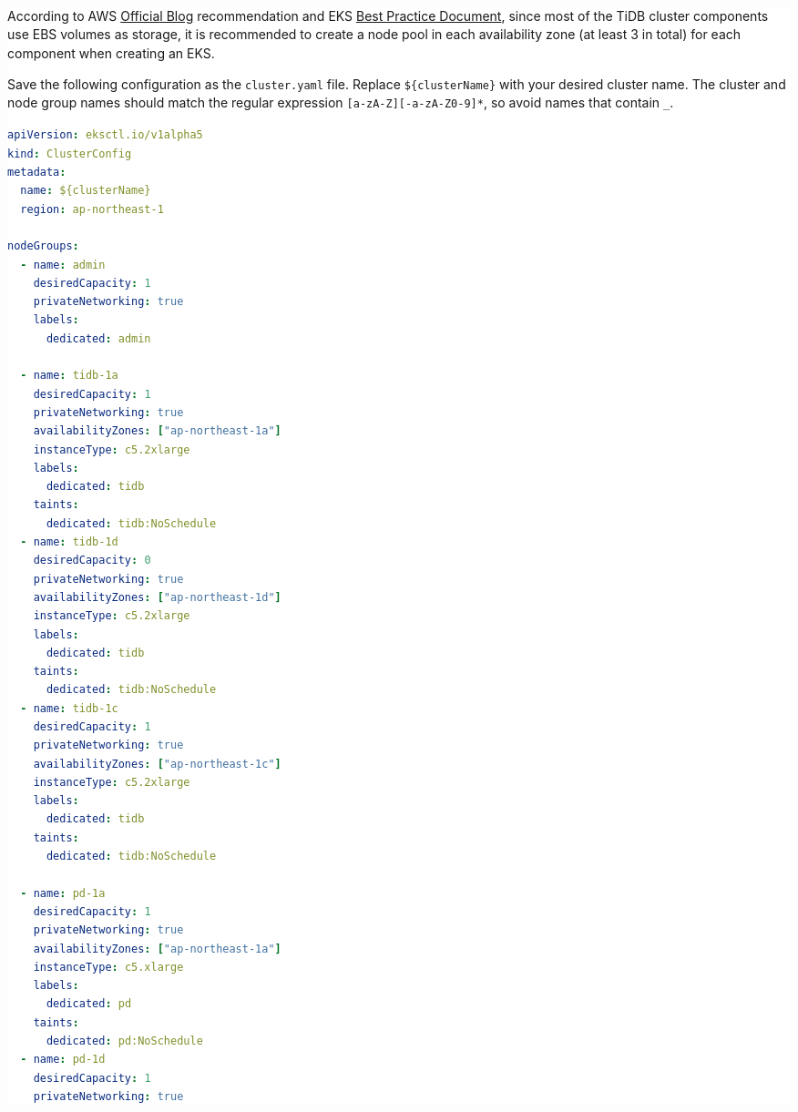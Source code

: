 According to AWS [Official Blog](https://aws.amazon.com/blogs/containers/amazon-eks-cluster-multi-zone-auto-scaling-groups/) recommendation and EKS [Best Practice Document](https://aws.github.io/aws-eks-best-practices/reliability/docs/dataplane/#ensure-capacity-in-each-az-when-using-ebs-volumes), since most of the TiDB cluster components use EBS volumes as storage, it is recommended to create a node pool in each availability zone (at least 3 in total) for each component when creating an EKS.

Save the following configuration as the `cluster.yaml` file. Replace `${clusterName}` with your desired cluster name. The cluster and node group names should match the regular expression `[a-zA-Z][-a-zA-Z0-9]*`, so avoid names that contain `_`.


```yaml
apiVersion: eksctl.io/v1alpha5
kind: ClusterConfig
metadata:
  name: ${clusterName}
  region: ap-northeast-1

nodeGroups:
  - name: admin
    desiredCapacity: 1
    privateNetworking: true
    labels:
      dedicated: admin

  - name: tidb-1a
    desiredCapacity: 1
    privateNetworking: true
    availabilityZones: ["ap-northeast-1a"]
    instanceType: c5.2xlarge
    labels:
      dedicated: tidb
    taints:
      dedicated: tidb:NoSchedule
  - name: tidb-1d
    desiredCapacity: 0
    privateNetworking: true
    availabilityZones: ["ap-northeast-1d"]
    instanceType: c5.2xlarge
    labels:
      dedicated: tidb
    taints:
      dedicated: tidb:NoSchedule
  - name: tidb-1c
    desiredCapacity: 1
    privateNetworking: true
    availabilityZones: ["ap-northeast-1c"]
    instanceType: c5.2xlarge
    labels:
      dedicated: tidb
    taints:
      dedicated: tidb:NoSchedule

  - name: pd-1a
    desiredCapacity: 1
    privateNetworking: true
    availabilityZones: ["ap-northeast-1a"]
    instanceType: c5.xlarge
    labels:
      dedicated: pd
    taints:
      dedicated: pd:NoSchedule
  - name: pd-1d
    desiredCapacity: 1
    privateNetworking: true
```
